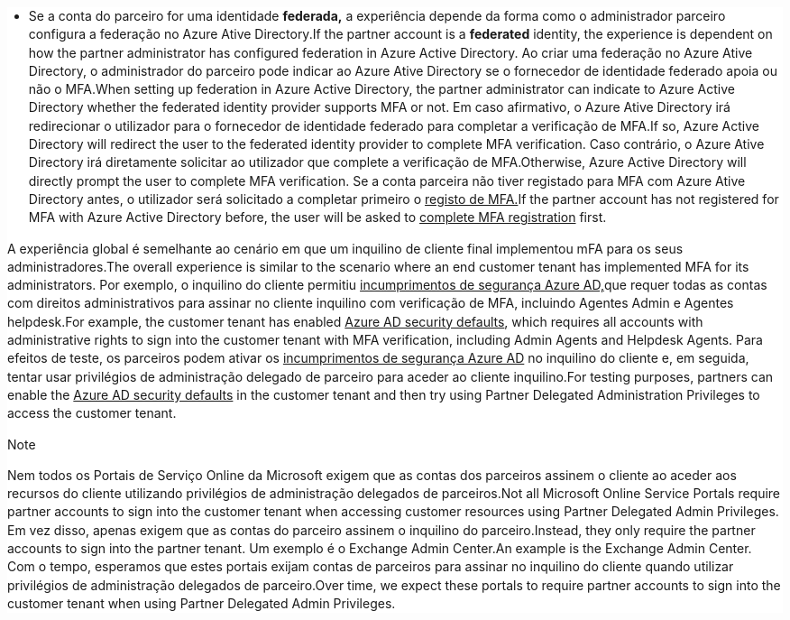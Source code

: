 - <span data-ttu-id="d3054-209">Se a conta do parceiro for uma identidade **federada,** a experiência depende da forma como o administrador parceiro configura a federação no Azure Ative Directory.</span><span class="sxs-lookup"><span data-stu-id="d3054-209">If the partner account is a **federated** identity, the experience is dependent on how the partner administrator has configured federation in Azure Active Directory.</span></span> <span data-ttu-id="d3054-210">Ao criar uma federação no Azure Ative Directory, o administrador do parceiro pode indicar ao Azure Ative Directory se o fornecedor de identidade federado apoia ou não o MFA.</span><span class="sxs-lookup"><span data-stu-id="d3054-210">When setting up federation in Azure Active Directory, the partner administrator can indicate to Azure Active Directory whether the federated identity provider supports MFA or not.</span></span> <span data-ttu-id="d3054-211">Em caso afirmativo, o Azure Ative Directory irá redirecionar o utilizador para o fornecedor de identidade federado para completar a verificação de MFA.</span><span class="sxs-lookup"><span data-stu-id="d3054-211">If so, Azure Active Directory will redirect the user to the federated identity provider to complete MFA verification.</span></span> <span data-ttu-id="d3054-212">Caso contrário, o Azure Ative Directory irá diretamente solicitar ao utilizador que complete a verificação de MFA.</span><span class="sxs-lookup"><span data-stu-id="d3054-212">Otherwise, Azure Active Directory will directly prompt the user to complete MFA verification.</span></span> <span data-ttu-id="d3054-213">Se a conta parceira não tiver registado para MFA com Azure Ative Directory antes, o utilizador será solicitado a completar primeiro o [registo de MFA.](#mfa-registration-experience)</span><span class="sxs-lookup"><span data-stu-id="d3054-213">If the partner account has not registered for MFA with Azure Active Directory before, the user will be asked to [complete MFA registration](#mfa-registration-experience) first.</span></span>

<span data-ttu-id="d3054-214">A experiência global é semelhante ao cenário em que um inquilino de cliente final implementou mFA para os seus administradores.</span><span class="sxs-lookup"><span data-stu-id="d3054-214">The overall experience is similar to the scenario where an end customer tenant has implemented MFA for its administrators.</span></span> <span data-ttu-id="d3054-215">Por exemplo, o inquilino do cliente permitiu [incumprimentos de segurança Azure AD,](/azure/active-directory/fundamentals/concept-fundamentals-security-defaults)que requer todas as contas com direitos administrativos para assinar no cliente inquilino com verificação de MFA, incluindo Agentes Admin e Agentes helpdesk.</span><span class="sxs-lookup"><span data-stu-id="d3054-215">For example, the customer tenant has enabled [Azure AD security defaults](/azure/active-directory/fundamentals/concept-fundamentals-security-defaults), which requires all accounts with administrative rights to sign into the customer tenant with MFA verification, including Admin Agents and Helpdesk Agents.</span></span> <span data-ttu-id="d3054-216">Para efeitos de teste, os parceiros podem ativar os [incumprimentos de segurança Azure AD](/azure/active-directory/fundamentals/concept-fundamentals-security-defaults) no inquilino do cliente e, em seguida, tentar usar privilégios de administração delegado de parceiro para aceder ao cliente inquilino.</span><span class="sxs-lookup"><span data-stu-id="d3054-216">For testing purposes, partners can enable the [Azure AD security defaults](/azure/active-directory/fundamentals/concept-fundamentals-security-defaults) in the customer tenant and then try using Partner Delegated Administration Privileges to access the customer tenant.</span></span>

> [!NOTE]
> <span data-ttu-id="d3054-217">Nem todos os Portais de Serviço Online da Microsoft exigem que as contas dos parceiros assinem o cliente ao aceder aos recursos do cliente utilizando privilégios de administração delegados de parceiros.</span><span class="sxs-lookup"><span data-stu-id="d3054-217">Not all Microsoft Online Service Portals require partner accounts to sign into the customer tenant when accessing customer resources using Partner Delegated Admin Privileges.</span></span> <span data-ttu-id="d3054-218">Em vez disso, apenas exigem que as contas do parceiro assinem o inquilino do parceiro.</span><span class="sxs-lookup"><span data-stu-id="d3054-218">Instead, they only require the partner accounts to sign into the partner tenant.</span></span> <span data-ttu-id="d3054-219">Um exemplo é o Exchange Admin Center.</span><span class="sxs-lookup"><span data-stu-id="d3054-219">An example is the Exchange Admin Center.</span></span> <span data-ttu-id="d3054-220">Com o tempo, esperamos que estes portais exijam contas de parceiros para assinar no inquilino do cliente quando utilizar privilégios de administração delegados de parceiro.</span><span class="sxs-lookup"><span data-stu-id="d3054-220">Over time, we expect these portals to require partner accounts to sign into the customer tenant when using Partner Delegated Admin Privileges.</span></span>
